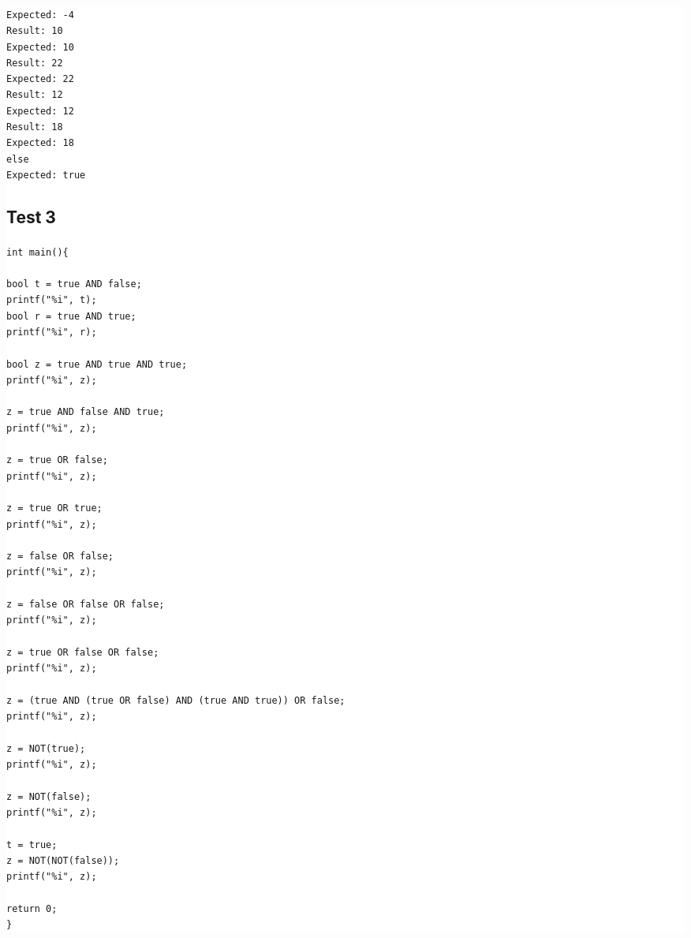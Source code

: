 	Expected: -4
	Result: 10
	Expected: 10
	Result: 22
	Expected: 22
	Result: 12
	Expected: 12
	Result: 18
	Expected: 18
	else
	Expected: true

## Test 3

	int main(){
	
	bool t = true AND false;
	printf("%i", t);
	bool r = true AND true;
	printf("%i", r);
	
	bool z = true AND true AND true;
	printf("%i", z);
	
	z = true AND false AND true;
	printf("%i", z);
	
	z = true OR false;
	printf("%i", z);
	
	z = true OR true;
	printf("%i", z);
	
	z = false OR false;
	printf("%i", z);
	
	z = false OR false OR false;
	printf("%i", z);
	
	z = true OR false OR false;
	printf("%i", z);
	
	z = (true AND (true OR false) AND (true AND true)) OR false;
	printf("%i", z);
	
	z = NOT(true);
	printf("%i", z);
	
	z = NOT(false);
	printf("%i", z);
	
	t = true;
	z = NOT(NOT(false));
	printf("%i", z);
	
	return 0;
	}
	